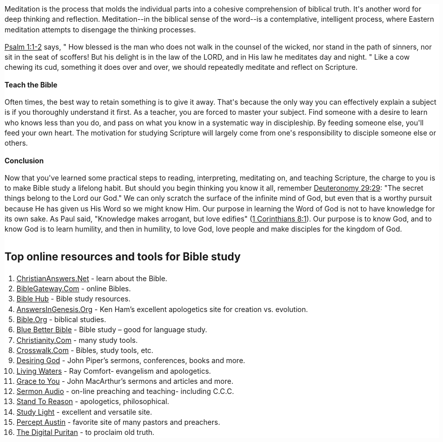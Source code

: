 Meditation is the process that molds the individual parts into a cohesive comprehension of biblical truth. It's another word for deep thinking and reflection. Meditation--in the biblical sense of the word--is a contemplative, intelligent process, where Eastern meditation attempts to disengage the thinking processes.

[Psalm 1:1-2][19] says, " How blessed is the man who does not walk in the counsel of the wicked, nor stand in the path of sinners, nor sit in the seat of scoffers! But his delight is in the law of the LORD, and in His law he meditates day and night. " Like a cow chewing its cud, something it does over and over, we should repeatedly meditate and reflect on Scripture.

**Teach the Bible**

Often times, the best way to retain something is to give it away. That's because the only way you can effectively explain a subject is if you thoroughly understand it first. As a teacher, you are forced to master your subject. Find someone with a desire to learn who knows less than you do, and pass on what you know in a systematic way in discipleship. By feeding someone else, you'll feed your own heart. The motivation for studying Scripture will largely come from one's responsibility to disciple someone else or others.

**Conclusion**

Now that you've learned some practical steps to reading, interpreting, meditating on, and teaching Scripture, the charge to you is to make Bible study a lifelong habit. But should you begin thinking you know it all, remember [Deuteronomy 29:29][20]: "The secret things belong to the Lord our God." We can only scratch the surface of the infinite mind of God, but even that is a worthy pursuit because He has given us His Word so we might know Him. Our purpose in learning the Word of God is not to have knowledge for its own sake. As Paul said, "Knowledge makes arrogant, but love edifies" ([1 Corinthians 8:1][21]). Our purpose is to know God, and to know God is to learn humility, and then in humility, to love God, love people and make disciples for the kingdom of God.

## Top  online resources and tools for Bible study
1. [ChristianAnswers.Net](http://www.christiananswers.net) - learn about the Bible.
2. [BibleGateway.Com](http://www.biblegateway.com/) - online Bibles.
3. [Bible Hub](http://www.biblehub.com/) - Bible study resources.
4. [AnswersInGenesis.Org](http://www.answersingenesis.org) - Ken Ham’s excellent apologetics site for creation vs. evolution.
5. [Bible.Org](https://www.bible.org) - biblical studies.
6. [Blue Better Bible](https://www.blueletterbible.org/) - Bible study – good for language study.
7. [Christianity.Com](https://www.christianity.com/) - many study tools.
8. [Crosswalk.Com](https://www.crosswalk.com/) - Bibles, study tools, etc.
9. [Desiring God](https://www.desiringgod.org/) - John Piper’s sermons, conferences, books and more.
10. [Living Waters](https://www.livingwaters.com/) - Ray Comfort- evangelism and apologetics.
11. [Grace to You](https://www.gty.org/) - John MacArthur’s sermons and articles and more.
12. [Sermon Audio](https://www.sermonaudio.com/) - on-line preaching and teaching- including C.C.C.
13. [Stand To Reason](https://www.str.org/) - apologetics, philosophical.
14. [Study Light](https://www.studylight.org/) - excellent and versatile site.
15. [Percept Austin](https://www.preceptaustin.org/) - favorite site of many pastors and preachers.
16. [The Digital Puritan](http://www.digitalpuritan.net/) - to proclaim old truth.



[1]: https://www.biblegateway.com/passage/?search=2+Timothy+3%3A15-17&version=ESV
[2]: https://www.biblegateway.com/passage/?search=1+Timothy+4%3A13&version=ESV
[3]: https://www.biblegateway.com/passage/?search=Revelation+1%3A3&version=ESV
[4]: https://christcommchurch/bible-reading-plan
[5]: https://www.biblegateway.com/passage/?search=Romans+15%3A4&version=ESV
[6]: https://www.amazon.com/NKJV-MacArthur-Study-Bible-Hardcover/dp/1418550353/ref=sr_1_12?s=books&ie=UTF8&qid=1474572189&sr=1-12&keywords=new+king+james+version+study+bible
[7]: https://www.amazon.com/MacArthur-Study-Bible-John-F/dp/141855037X/ref=sr_1_15?s=books&ie=UTF8&qid=1474572515&sr=1-15&keywords=NASB+study+Bible
[8]: https://www.amazon.com/MacArthur-Study-Bible-Personal-Size/dp/1433540614/ref=sr_1_12?s=books&ie=UTF8&qid=1474572671&sr=1-12&keywords=ESV+Study+Bible
[9]: https://www.amazon.com/Life-Application-Study-Bible-Translation/dp/0842384936/ref=sr_1_1?s=books&ie=UTF8&qid=1474572729&sr=1-1&keywords=NLT+Study+Bible
[10]: https://www.biblegateway.com/passage/?search=Nehemiah+8%3A1-6&version=ESV
[11]: https://www.biblegateway.com/passage/?search=1+Timothy+4%3A13&version=ESV
[12]: https://www.biblegateway.com/passage/?search=2+Timothy+2%3A15&version=ESV
[13]: https://www.biblegateway.com/passage/?search=Acts+17%3A11&version=ESV
[14]: https://www.biblegateway.com/passage/?search=John+1%3A1&version=ESV
[15]: https://www.amazon.com/Life-Times-Jesus-Messiah-Updated/dp/0943575834
[16]: https://www.biblegateway.com/passage/?search=1+Thessalonians+1%3A8&version=ESV
[17]: https://www.biblegateway.com/passage/?search=1+Corinthians+15%3A29&version=ESV
[18]: https://www.biblegateway.com/passage/?search=Deuteronomy+6%3A6-7&version=ESV
[19]: https://www.biblegateway.com/passage/?search=Psalm+1%3A1-2&version=ESV
[20]: https://www.biblegateway.com/passage/?search=Deuteronomy+29%3A29&version=ESV
[21]: https://www.biblegateway.com/passage/?search=1+Corinthians+8%3A1&version=ESV